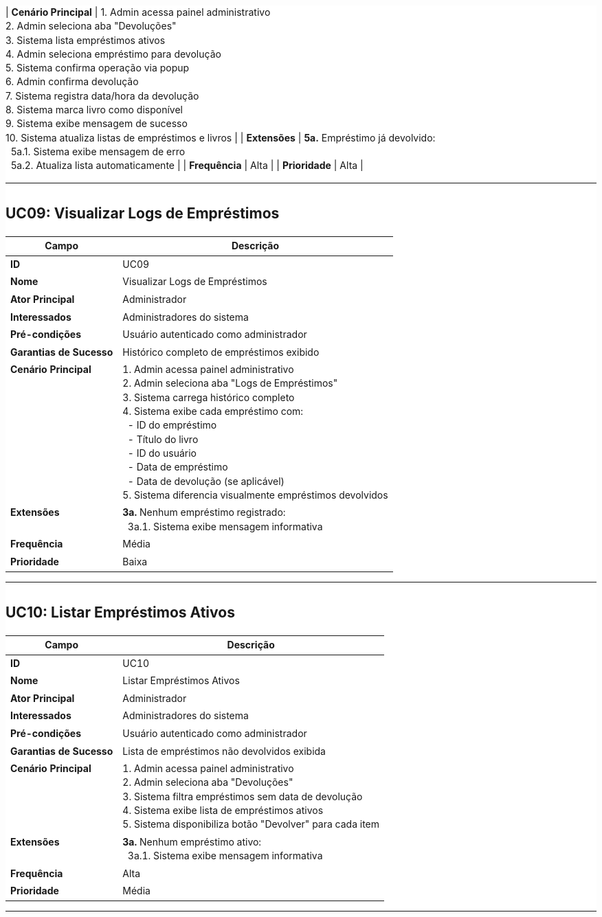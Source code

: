 | **Cenário Principal** | 1. Admin acessa painel administrativo<br>2. Admin seleciona aba "Devoluções"<br>3. Sistema lista empréstimos ativos<br>4. Admin seleciona empréstimo para devolução<br>5. Sistema confirma operação via popup<br>6. Admin confirma devolução<br>7. Sistema registra data/hora da devolução<br>8. Sistema marca livro como disponível<br>9. Sistema exibe mensagem de sucesso<br>10. Sistema atualiza listas de empréstimos e livros |
| **Extensões** | **5a.** Empréstimo já devolvido:<br>&nbsp;&nbsp;5a.1. Sistema exibe mensagem de erro<br>&nbsp;&nbsp;5a.2. Atualiza lista automaticamente |
| **Frequência** | Alta |
| **Prioridade** | Alta |

---

## UC09: Visualizar Logs de Empréstimos

| Campo | Descrição |
|-------|-----------|
| **ID** | UC09 |
| **Nome** | Visualizar Logs de Empréstimos |
| **Ator Principal** | Administrador |
| **Interessados** | Administradores do sistema |
| **Pré-condições** | Usuário autenticado como administrador |
| **Garantias de Sucesso** | Histórico completo de empréstimos exibido |
| **Cenário Principal** | 1. Admin acessa painel administrativo<br>2. Admin seleciona aba "Logs de Empréstimos"<br>3. Sistema carrega histórico completo<br>4. Sistema exibe cada empréstimo com:<br>&nbsp;&nbsp;- ID do empréstimo<br>&nbsp;&nbsp;- Título do livro<br>&nbsp;&nbsp;- ID do usuário<br>&nbsp;&nbsp;- Data de empréstimo<br>&nbsp;&nbsp;- Data de devolução (se aplicável)<br>5. Sistema diferencia visualmente empréstimos devolvidos |
| **Extensões** | **3a.** Nenhum empréstimo registrado:<br>&nbsp;&nbsp;3a.1. Sistema exibe mensagem informativa |
| **Frequência** | Média |
| **Prioridade** | Baixa |

---

## UC10: Listar Empréstimos Ativos

| Campo | Descrição |
|-------|-----------|
| **ID** | UC10 |
| **Nome** | Listar Empréstimos Ativos |
| **Ator Principal** | Administrador |
| **Interessados** | Administradores do sistema |
| **Pré-condições** | Usuário autenticado como administrador |
| **Garantias de Sucesso** | Lista de empréstimos não devolvidos exibida |
| **Cenário Principal** | 1. Admin acessa painel administrativo<br>2. Admin seleciona aba "Devoluções"<br>3. Sistema filtra empréstimos sem data de devolução<br>4. Sistema exibe lista de empréstimos ativos<br>5. Sistema disponibiliza botão "Devolver" para cada item |
| **Extensões** | **3a.** Nenhum empréstimo ativo:<br>&nbsp;&nbsp;3a.1. Sistema exibe mensagem informativa |
| **Frequência** | Alta |
| **Prioridade** | Média |

---